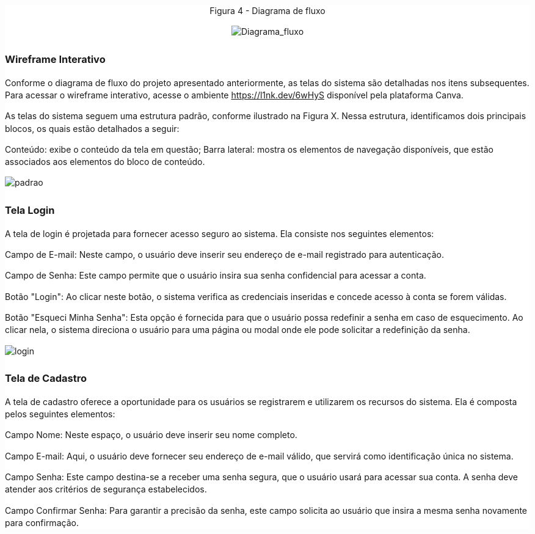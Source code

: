 <div align="center">

Figura 4 - Diagrama de fluxo

![Diagrama_fluxo](https://github.com/ICEI-PUC-Minas-PMV-ADS/pmv-ads-2023-2-e2-proj-int-t6-organizer/assets/128756585/c7579310-c24e-44fe-aba7-9d3976713049)

</div>

### Wireframe Interativo
Conforme o diagrama de fluxo do projeto apresentado anteriormente, as telas do sistema são detalhadas nos itens subsequentes. Para acessar o wireframe interativo, acesse o ambiente https://l1nk.dev/6wHyS disponível pela plataforma Canva.

As telas do sistema seguem uma estrutura padrão, conforme ilustrado na Figura X. Nessa estrutura, identificamos dois principais blocos, os quais estão detalhados a seguir:

Conteúdo: exibe o conteúdo da tela em questão;
Barra lateral: mostra os elementos de navegação disponíveis, que estão associados aos elementos do bloco de conteúdo.

![padrao](src/padrao.png)


### Tela Login
A tela de login é projetada para fornecer acesso seguro ao sistema. Ela consiste nos seguintes elementos:

Campo de E-mail: Neste campo, o usuário deve inserir seu endereço de e-mail registrado para autenticação. 

Campo de Senha: Este campo permite que o usuário insira sua senha confidencial para acessar a conta. 

Botão "Login": Ao clicar neste botão, o sistema verifica as credenciais inseridas e concede acesso à conta se forem válidas. 

Botão "Esqueci Minha Senha": Esta opção é fornecida para que o usuário possa redefinir a senha em caso de esquecimento. Ao clicar nela, o sistema direciona o usuário para uma página ou modal onde ele pode solicitar a redefinição da senha.

![login](src/loginpage.png)


### Tela de Cadastro
A tela de cadastro oferece a oportunidade para os usuários se registrarem e utilizarem os recursos do sistema. Ela é composta pelos seguintes elementos:

Campo Nome: Neste espaço, o usuário deve inserir seu nome completo. 

Campo E-mail: Aqui, o usuário deve fornecer seu endereço de e-mail válido, que servirá como identificação única no sistema. 

Campo Senha: Este campo destina-se a receber uma senha segura, que o usuário usará para acessar sua conta. A senha deve atender aos critérios de segurança estabelecidos.

Campo Confirmar Senha: Para garantir a precisão da senha, este campo solicita ao usuário que insira a mesma senha novamente para confirmação. 

